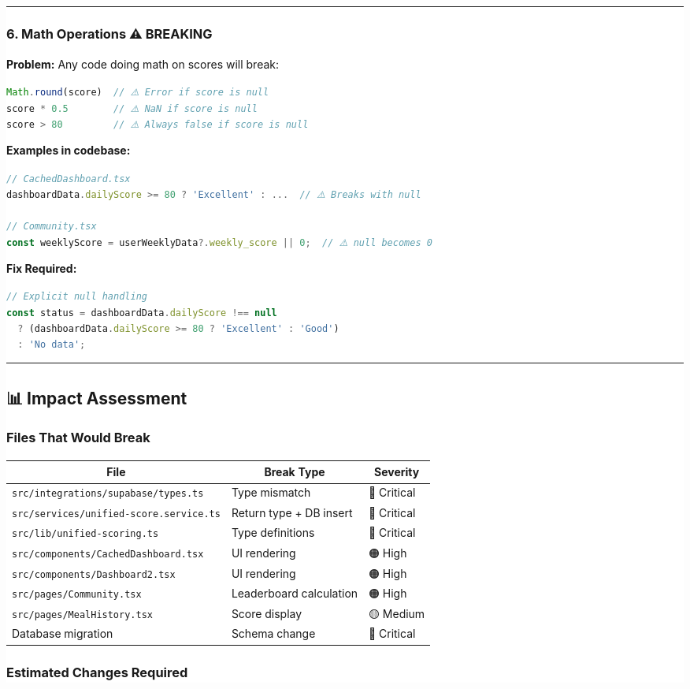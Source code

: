 
---

### 6. **Math Operations** ⚠️ BREAKING

**Problem:**
Any code doing math on scores will break:
```typescript
Math.round(score)  // ⚠️ Error if score is null
score * 0.5        // ⚠️ NaN if score is null
score > 80         // ⚠️ Always false if score is null
```

**Examples in codebase:**
```typescript
// CachedDashboard.tsx
dashboardData.dailyScore >= 80 ? 'Excellent' : ...  // ⚠️ Breaks with null

// Community.tsx
const weeklyScore = userWeeklyData?.weekly_score || 0;  // ⚠️ null becomes 0
```

**Fix Required:**
```typescript
// Explicit null handling
const status = dashboardData.dailyScore !== null
  ? (dashboardData.dailyScore >= 80 ? 'Excellent' : 'Good')
  : 'No data';
```

---

## 📊 Impact Assessment

### Files That Would Break

| File | Break Type | Severity |
|------|-----------|----------|
| `src/integrations/supabase/types.ts` | Type mismatch | 🔴 Critical |
| `src/services/unified-score.service.ts` | Return type + DB insert | 🔴 Critical |
| `src/lib/unified-scoring.ts` | Type definitions | 🔴 Critical |
| `src/components/CachedDashboard.tsx` | UI rendering | 🟠 High |
| `src/components/Dashboard2.tsx` | UI rendering | 🟠 High |
| `src/pages/Community.tsx` | Leaderboard calculation | 🟠 High |
| `src/pages/MealHistory.tsx` | Score display | 🟡 Medium |
| Database migration | Schema change | 🔴 Critical |

### Estimated Changes Required
